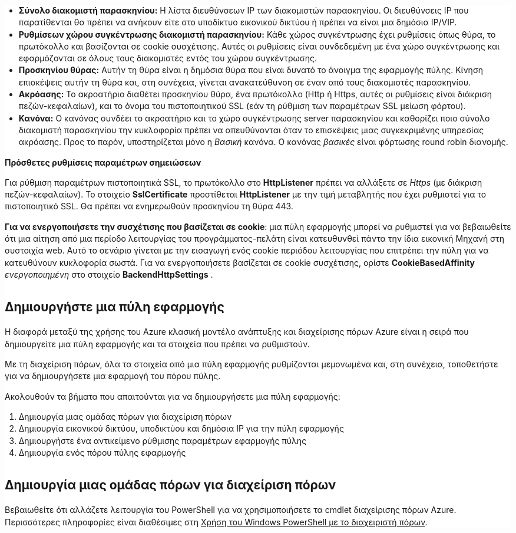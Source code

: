 
- **Σύνολο διακομιστή παρασκηνίου:** Η λίστα διευθύνσεων IP των διακομιστών παρασκηνίου. Οι διευθύνσεις IP που παρατίθενται θα πρέπει να ανήκουν είτε στο υποδίκτυο εικονικού δικτύου ή πρέπει να είναι μια δημόσια IP/VIP.
- **Ρυθμίσεων χώρου συγκέντρωσης διακομιστή παρασκηνίου:** Κάθε χώρος συγκέντρωσης έχει ρυθμίσεις όπως θύρα, το πρωτόκολλο και βασίζονται σε cookie συσχέτισης. Αυτές οι ρυθμίσεις είναι συνδεδεμένη με ένα χώρο συγκέντρωσης και εφαρμόζονται σε όλους τους διακομιστές εντός του χώρου συγκέντρωσης.
- **Προσκηνίου θύρας:** Αυτήν τη θύρα είναι η δημόσια θύρα που είναι δυνατό το άνοιγμα της εφαρμογής πύλης. Κίνηση επισκέψεις αυτήν τη θύρα και, στη συνέχεια, γίνεται ανακατεύθυνση σε έναν από τους διακομιστές παρασκηνίου.
- **Ακρόασης:** Το ακροατήριο διαθέτει προσκηνίου θύρα, ένα πρωτόκολλο (Http ή Https, αυτές οι ρυθμίσεις είναι διάκριση πεζών-κεφαλαίων), και το όνομα του πιστοποιητικού SSL (εάν τη ρύθμιση των παραμέτρων SSL μείωση φόρτου).
- **Κανόνα:** Ο κανόνας συνδέει το ακροατήριο και το χώρο συγκέντρωσης server παρασκηνίου και καθορίζει ποιο σύνολο διακομιστή παρασκηνίου την κυκλοφορία πρέπει να απευθύνονται όταν το επισκέψεις μιας συγκεκριμένης υπηρεσίας ακρόασης. Προς το παρόν, υποστηρίζεται μόνο η *Βασική* κανόνα. Ο κανόνας *βασικές* είναι φόρτωσης round robin διανομής.

**Πρόσθετες ρυθμίσεις παραμέτρων σημειώσεων**

Για ρύθμιση παραμέτρων πιστοποιητικά SSL, το πρωτόκολλο στο **HttpListener** πρέπει να αλλάξετε σε *Https* (με διάκριση πεζών-κεφαλαίων). Το στοιχείο **SslCertificate** προστίθεται **HttpListener** με την τιμή μεταβλητής που έχει ρυθμιστεί για το πιστοποιητικό SSL. Θα πρέπει να ενημερωθούν προσκηνίου τη θύρα 443.

**Για να ενεργοποιήσετε την συσχέτισης που βασίζεται σε cookie**: μια πύλη εφαρμογής μπορεί να ρυθμιστεί για να βεβαιωθείτε ότι μια αίτηση από μια περίοδο λειτουργίας του προγράμματος-πελάτη είναι κατευθυνθεί πάντα την ίδια εικονική Μηχανή στη συστοιχία web. Αυτό το σενάριο γίνεται με την εισαγωγή ενός cookie περιόδου λειτουργίας που επιτρέπει την πύλη για να κατευθύνουν κυκλοφορία σωστά. Για να ενεργοποιήσετε βασίζεται σε cookie συσχέτισης, ορίστε **CookieBasedAffinity** *ενεργοποιημένη* στο στοιχείο **BackendHttpSettings** .


## <a name="create-an-application-gateway"></a>Δημιουργήστε μια πύλη εφαρμογής

Η διαφορά μεταξύ της χρήσης του Azure κλασική μοντέλο ανάπτυξης και διαχείρισης πόρων Azure είναι η σειρά που δημιουργείτε μια πύλη εφαρμογής και τα στοιχεία που πρέπει να ρυθμιστούν.

Με τη διαχείριση πόρων, όλα τα στοιχεία από μια πύλη εφαρμογής ρυθμίζονται μεμονωμένα και, στη συνέχεια, τοποθετήστε για να δημιουργήσετε μια εφαρμογή του πόρου πύλης.


Ακολουθούν τα βήματα που απαιτούνται για να δημιουργήσετε μια πύλη εφαρμογής:

1. Δημιουργία μιας ομάδας πόρων για διαχείριση πόρων
2. Δημιουργία εικονικού δικτύου, υποδικτύου και δημόσια IP για την πύλη εφαρμογής
3. Δημιουργήστε ένα αντικείμενο ρύθμισης παραμέτρων εφαρμογής πύλης
4. Δημιουργία ενός πόρου πύλης εφαρμογής


## <a name="create-a-resource-group-for-resource-manager"></a>Δημιουργία μιας ομάδας πόρων για διαχείριση πόρων

Βεβαιωθείτε ότι αλλάζετε λειτουργία του PowerShell για να χρησιμοποιήσετε τα cmdlet διαχείρισης πόρων Azure. Περισσότερες πληροφορίες είναι διαθέσιμες στη [Χρήση του Windows PowerShell με το διαχειριστή πόρων](../powershell-azure-resource-manager.md).
